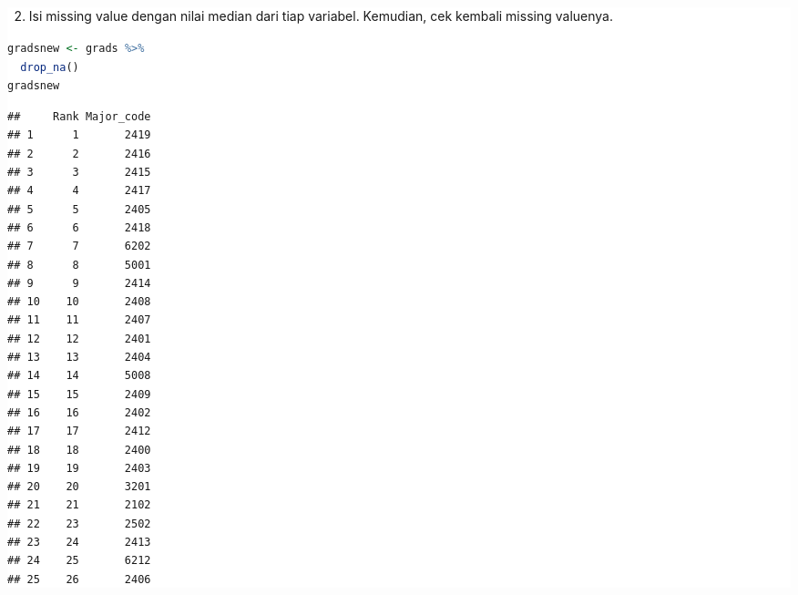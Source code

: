 2.  Isi missing value dengan nilai median dari tiap variabel. Kemudian,
    cek kembali missing valuenya.

``` r
gradsnew <- grads %>% 
  drop_na()
gradsnew
```

    ##     Rank Major_code
    ## 1      1       2419
    ## 2      2       2416
    ## 3      3       2415
    ## 4      4       2417
    ## 5      5       2405
    ## 6      6       2418
    ## 7      7       6202
    ## 8      8       5001
    ## 9      9       2414
    ## 10    10       2408
    ## 11    11       2407
    ## 12    12       2401
    ## 13    13       2404
    ## 14    14       5008
    ## 15    15       2409
    ## 16    16       2402
    ## 17    17       2412
    ## 18    18       2400
    ## 19    19       2403
    ## 20    20       3201
    ## 21    21       2102
    ## 22    23       2502
    ## 23    24       2413
    ## 24    25       6212
    ## 25    26       2406